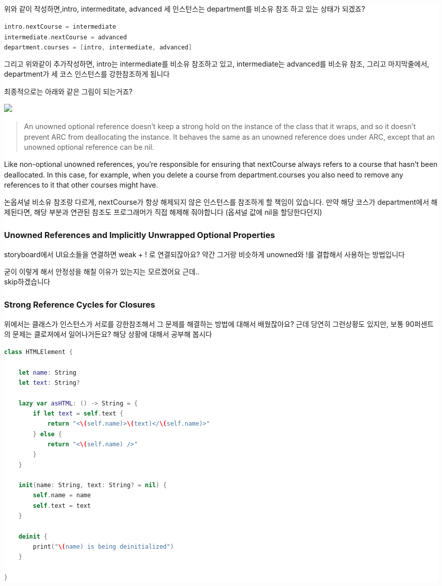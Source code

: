 위와 같이 작성하면,intro, intermeditate, advanced 세 인스턴스는 department를 비소유 참조 하고 있는 상태가 되겠죠?

```swift
intro.nextCourse = intermediate
intermediate.nextCourse = advanced
department.courses = [intro, intermediate, advanced]
```

그리고 위와같이 추가작성하면, intro는 intermediate를 비소유 참조하고 있고, intermediate는 advanced를 비소유 참조, 그리고 마지막줄에서, department가 세 코스 인스턴스를 강한참조하게 됩니다

최종적으로는 아래와 같은 그림이 되는거죠?

![](https://docs.swift.org/swift-book/_images/unownedOptionalReference_2x.png)

> An unowned optional reference doesn’t keep a strong hold on the instance of the class that it wraps, and so it doesn’t prevent ARC from deallocating the instance. It behaves the same as an unowned reference does under ARC, except that an unowned optional reference can be nil.

Like non-optional unowned references, you’re responsible for ensuring that nextCourse always refers to a course that hasn’t been deallocated. In this case, for example, when you delete a course from department.courses you also need to remove any references to it that other courses might have.

논옵셔널 비소유 참조랑 다르게, nextCourse가 항상 해제되지 않은 인스턴스를 참조하게 할 책임이 있습니다. 만약 해당 코스가 department에서 해제된다면, 해당 부분과 연관된 참조도 프로그래머가 직접 해제해 줘야합니다 (옵셔널 값에 nil을 할당한다던지)

### Unowned References and Implicitly Unwrapped Optional Properties

storyboard에서 UI요소들을 연결하면 weak + ! 로 연결되잖아요?
약간 그거랑 비슷하게 unowned와 !를 결합해서 사용하는 방법입니다

굳이 이렇게 해서 안정성을 해칠 이유가 있는지는 모르겠어요 근데..  
skip하겠습니다

### Strong Reference Cycles for Closures

위에서는 클래스가 인스턴스가 서로를 강한참조해서 그 문제를 해결하는 방법에 대해서 배웠잖아요? 근데 당연히 그런상황도 있지만, 보통 90퍼센트의 문제는 클로져에서 일어나거든요? 해당 상황에 대해서 공부해 봅시다

```swift
class HTMLElement {

    let name: String
    let text: String?

    lazy var asHTML: () -> String = {
        if let text = self.text {
            return "<\(self.name)>\(text)</\(self.name)>"
        } else {
            return "<\(self.name) />"
        }
    }

    init(name: String, text: String? = nil) {
        self.name = name
        self.text = text
    }

    deinit {
        print("\(name) is being deinitialized")
    }

}
```
